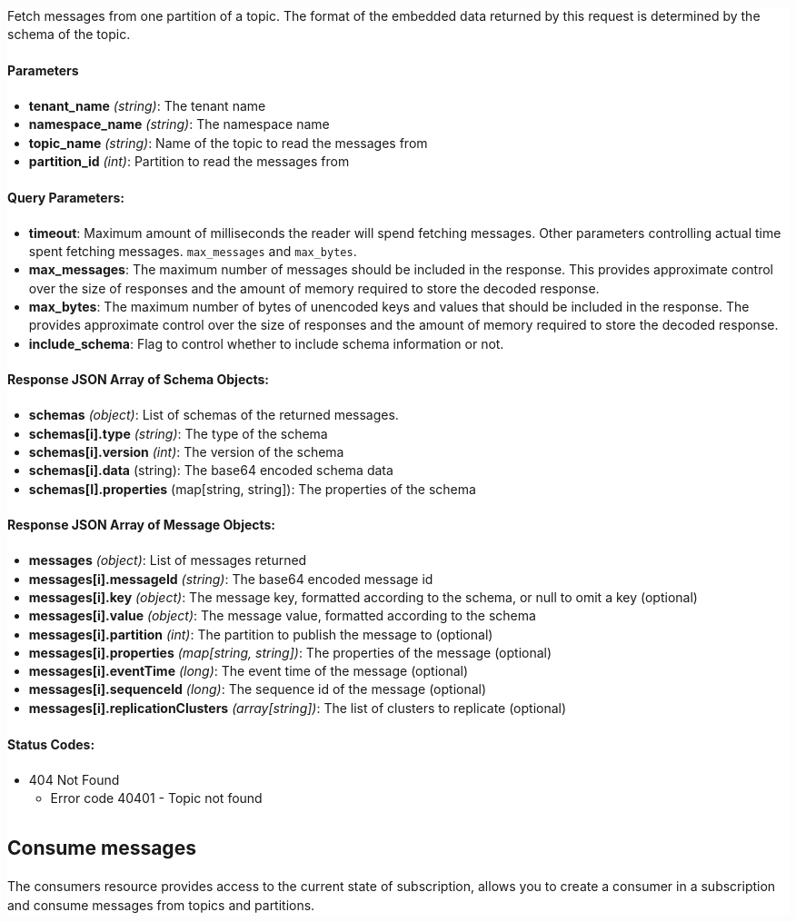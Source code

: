 Fetch messages from one partition of a topic. The format of the embedded data returned by this request is determined by the schema of the topic.

#### Parameters

- **tenant_name** _(string)_: The tenant name
- **namespace_name** _(string)_: The namespace name
- **topic_name** _(string)_: Name of the topic to read the messages from
- **partition_id** _(int)_: Partition to read the messages from

#### Query Parameters:

- **timeout**: Maximum amount of milliseconds the reader will spend fetching messages. Other parameters controlling actual time spent fetching messages. `max_messages` and `max_bytes`.
- **max_messages**: The maximum number of messages should be included in the response. This provides approximate control over the size of responses and the amount of memory required to store the decoded response.
- **max_bytes**: The maximum number of bytes of unencoded keys and values that should be included in the response. The provides approximate control over the size of responses and the amount of memory required to store the decoded response.
- **include_schema**: Flag to control whether to include schema information or not.

#### Response JSON Array of Schema Objects:

- **schemas** _(object)_: List of schemas of the returned messages.
- **schemas[i].type** _(string)_:  The type of the schema
- **schemas[i].version** _(int)_:  The version of the schema
- **schemas[i].data** (string): The base64 encoded schema data
- **schemas[I].properties** (map[string, string]): The properties of the schema

#### Response JSON Array of Message Objects:

- **messages** _(object)_: List of messages returned
- **messages[i].messageId** _(string)_: The base64 encoded message id
- **messages[i].key** _(object)_: The message key, formatted according to the schema, or null to omit a key (optional)
- **messages[i].value** _(object)_: The message value, formatted according to the schema
- **messages[i].partition** _(int)_: The partition to publish the message to (optional)
- **messages[i].properties** _(map[string, string])_: The properties of the message (optional)
- **messages[i].eventTime** _(long)_: The event time of the message (optional)
- **messages[i].sequenceId** _(long)_: The sequence id of the message (optional)
- **messages[i].replicationClusters** _(array[string])_: The list of clusters to replicate (optional)

#### Status Codes:

- 404 Not Found
	- Error code 40401 - Topic not found

## Consume messages

The consumers resource provides access to the current state of subscription, allows you to create a consumer in a subscription and consume messages from topics and partitions.

